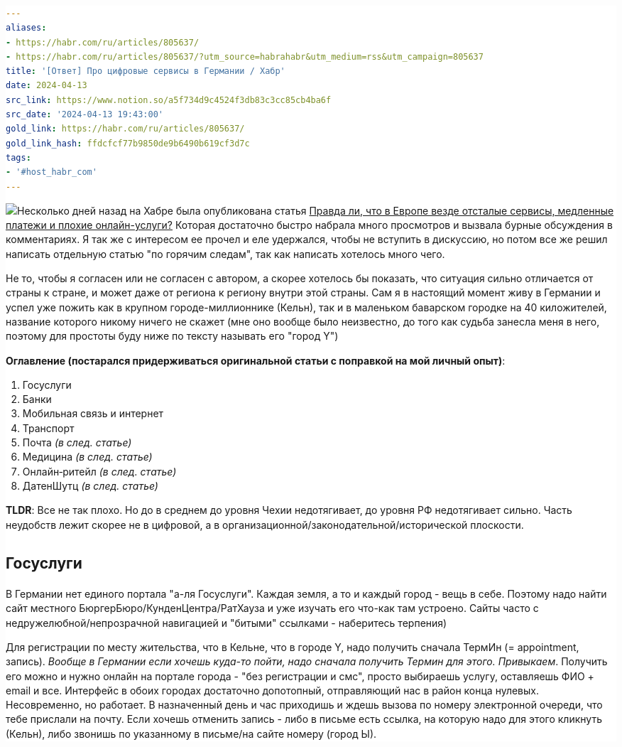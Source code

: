 ```yaml
---
aliases:
- https://habr.com/ru/articles/805637/
- https://habr.com/ru/articles/805637/?utm_source=habrahabr&utm_medium=rss&utm_campaign=805637
title: '[Ответ] Про цифровые сервисы в Германии / Хабр'
date: 2024-04-13
src_link: https://www.notion.so/a5f734d9c4524f3db83c3cc85cb4ba6f
src_date: '2024-04-13 19:43:00'
gold_link: https://habr.com/ru/articles/805637/
gold_link_hash: ffdcfcf77b9850de9b6490b619cf3d7c
tags:
- '#host_habr_com'
---
```


![](https://habrastorage.org/r/w1560/getpro/habr/upload_files/4d2/896/3b0/4d28963b008cca6053f696af8afcd531.png)Несколько дней назад на Хабре была опубликована статья [Правда ли, что в Европе везде отсталые сервисы, медленные платежи и плохие онлайн-услуги?](https://habr.com/ru/articles/803039/) Которая достаточно быстро набрала много просмотров и вызвала бурные обсуждения в комментариях. Я так же с интересом ее прочел и еле удержался, чтобы не вступить в дискуссию, но потом все же решил написать отдельную статью "по горячим следам", так как написать хотелось много чего.

Не то, чтобы я согласен или не согласен с автором, а скорее хотелось бы показать, что ситуация сильно отличается от страны к стране, и может даже от региона к региону внутри этой страны. Сам я в настоящий момент живу в Германии и успел уже пожить как в крупном городе-миллионнике (Кельн), так и в маленьком баварском городке на 40 киложителей, название которого никому ничего не скажет (мне оно вообще было неизвестно, до того как судьба занесла меня в него, поэтому для простоты буду ниже по тексту называть его "город Y")

**Оглавление (постарался придерживаться оригинальной статьи с поправкой на мой личный опыт)**:

1. Госуслуги
2. Банки
3. Мобильная связь и интернет
4. Транспорт
5. Почта *(в след. статье)*
6. Медицина *(в след. статье)*
7. Онлайн‑ритейл *(в след. статье)*
8. ДатенШутц *(в след. статье)*

**TLDR**: Все не так плохо. Но до в среднем до уровня Чехии недотягивает, до уровня РФ недотягивает сильно. Часть неудобств лежит скорее не в цифровой, а в организационной/законодательной/исторической плоскости.

Госуслуги
---------

В Германии нет единого портала "а-ля Госуслуги". Каждая земля, а то и каждый город - вещь в себе. Поэтому надо найти сайт местного БюргерБюро/КунденЦентра/РатХауза и уже изучать его что-как там устроено. Сайты часто с недружелюбной/непрозрачной навигацией и "битыми" ссылками - наберитесь терпения)

Для регистрации по месту жительства, что в Кельне, что в городе Y, надо получить сначала ТермИн (= appointment, запись). *Вообще в Германии если хочешь куда-то пойти, надо сначала получить Термин для этого. Привыкаем*. Получить его можно и нужно онлайн на портале города - "без регистрации и смс", просто выбираешь услугу, оставляешь ФИО + email и все. Интерфейс в обоих городах достаточно допотопный, отправляющий нас в район конца нулевых. Несовременно, но работает. В назначенный день и час приходишь и ждешь вызова по номеру электронной очереди, что тебе прислали на почту. Если хочешь отменить запись - либо в письме есть ссылка, на которую надо для этого кликнуть (Кельн), либо звонишь по указанному в письме/на сайте номеру (город Ы).
